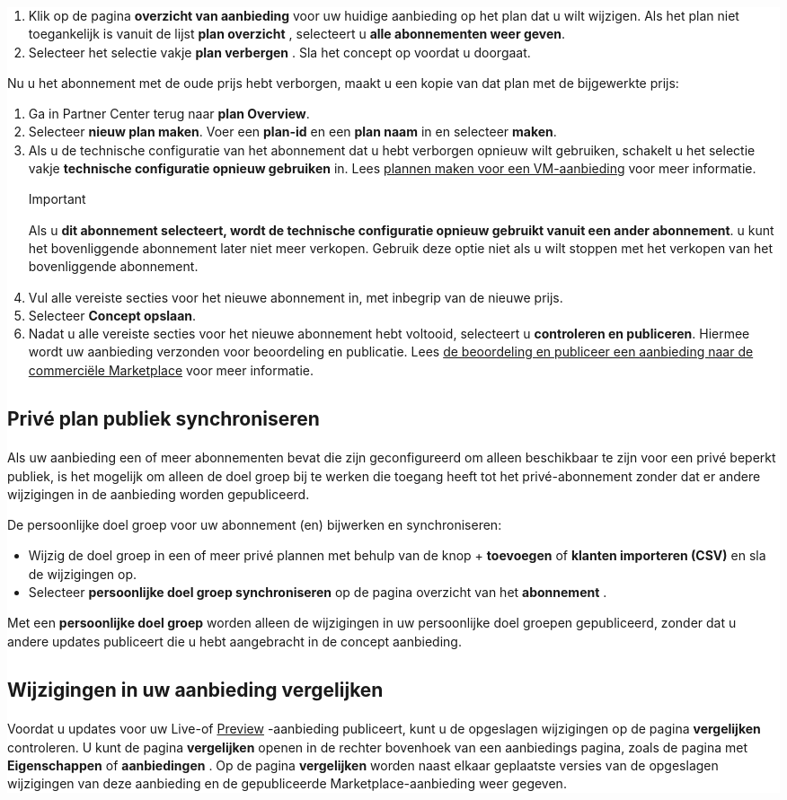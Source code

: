 1. Klik op de pagina **overzicht van aanbieding** voor uw huidige aanbieding op het plan dat u wilt wijzigen. Als het plan niet toegankelijk is vanuit de lijst **plan overzicht** , selecteert u **alle abonnementen weer geven**.
1. Selecteer het selectie vakje **plan verbergen** . Sla het concept op voordat u doorgaat.

Nu u het abonnement met de oude prijs hebt verborgen, maakt u een kopie van dat plan met de bijgewerkte prijs:

1. Ga in Partner Center terug naar **plan Overview**.
2. Selecteer **nieuw plan maken**. Voer een **plan-id** en een **plan naam** in en selecteer **maken**.
1. Als u de technische configuratie van het abonnement dat u hebt verborgen opnieuw wilt gebruiken, schakelt u het selectie vakje **technische configuratie opnieuw gebruiken** in. Lees [plannen maken voor een VM-aanbieding](../azure-vm-create-plans.md) voor meer informatie.
    > [!IMPORTANT]
    > Als u **dit abonnement selecteert, wordt de technische configuratie opnieuw gebruikt vanuit een ander abonnement**. u kunt het bovenliggende abonnement later niet meer verkopen. Gebruik deze optie niet als u wilt stoppen met het verkopen van het bovenliggende abonnement.
3. Vul alle vereiste secties voor het nieuwe abonnement in, met inbegrip van de nieuwe prijs.
1. Selecteer **Concept opslaan**.
1. Nadat u alle vereiste secties voor het nieuwe abonnement hebt voltooid, selecteert u **controleren en publiceren**. Hiermee wordt uw aanbieding verzonden voor beoordeling en publicatie. Lees [de beoordeling en publiceer een aanbieding naar de commerciële Marketplace](../review-publish-offer.md) voor meer informatie.

## <a name="sync-private-plan-audiences"></a>Privé plan publiek synchroniseren

Als uw aanbieding een of meer abonnementen bevat die zijn geconfigureerd om alleen beschikbaar te zijn voor een privé beperkt publiek, is het mogelijk om alleen de doel groep bij te werken die toegang heeft tot het privé-abonnement zonder dat er andere wijzigingen in de aanbieding worden gepubliceerd. 

De persoonlijke doel groep voor uw abonnement (en) bijwerken en synchroniseren:

- Wijzig de doel groep in een of meer privé plannen met behulp van de knop + **toevoegen** of **klanten importeren (CSV)** en sla de wijzigingen op.
- Selecteer **persoonlijke doel groep synchroniseren** op de pagina overzicht van het **abonnement** .

Met een **persoonlijke doel groep** worden alleen de wijzigingen in uw persoonlijke doel groepen gepubliceerd, zonder dat u andere updates publiceert die u hebt aangebracht in de concept aanbieding.

## <a name="compare-changes-to-your-offer"></a>Wijzigingen in uw aanbieding vergelijken

Voordat u updates voor uw Live-of [Preview](#compare-changes-to-a-preview-offer) -aanbieding publiceert, kunt u de opgeslagen wijzigingen op de pagina **vergelijken** controleren. U kunt de pagina **vergelijken** openen in de rechter bovenhoek van een aanbiedings pagina, zoals de pagina met **Eigenschappen** of **aanbiedingen** . Op de pagina **vergelijken** worden naast elkaar geplaatste versies van de opgeslagen wijzigingen van deze aanbieding en de gepubliceerde Marketplace-aanbieding weer gegeven.
